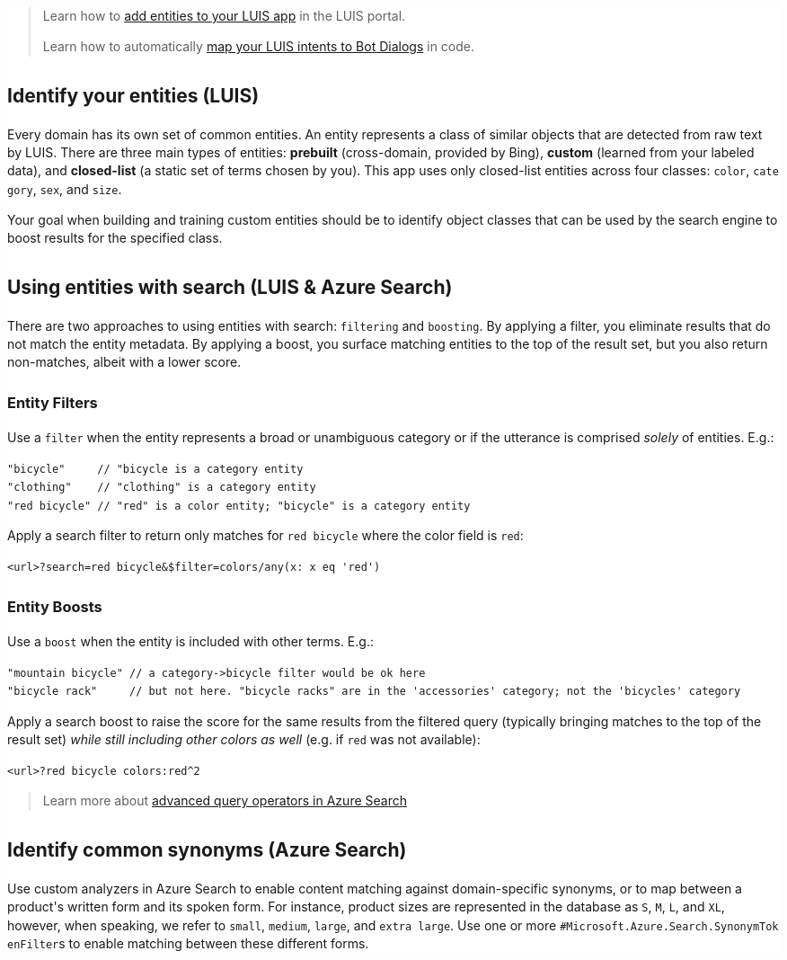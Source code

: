 > Learn how to [add entities to your LUIS app][27] in the LUIS portal.
> 
> Learn how to automatically [map your LUIS intents to Bot Dialogs][28] in code.

## Identify your entities (LUIS)
Every domain has its own set of common entities. An entity represents a class of similar objects that are detected from raw text by LUIS. There are three main types of entities: **prebuilt** (cross-domain, provided by Bing), **custom** (learned from your labeled data), and **closed-list** (a static set of terms chosen by you). This app uses only closed-list entities across four classes: `color`, `category`, `sex`, and `size`.

Your goal when building and training custom entities should be to identify object classes that can be used by the search engine to boost results for the specified class.

## Using entities with search (LUIS & Azure Search)
There are two approaches to using entities with search: `filtering` and `boosting`. By applying a filter, you eliminate results that do not match the entity metadata. By applying a boost, you surface matching entities to the top of the result set, but you also return non-matches, albeit with a lower score. 

### Entity Filters
Use a `filter` when the entity represents a broad or unambiguous category or if the utterance is comprised *solely* of entities. E.g.:
```
"bicycle"     // "bicycle is a category entity
"clothing"    // "clothing" is a category entity
"red bicycle" // "red" is a color entity; "bicycle" is a category entity
```

Apply a search filter to return only matches for `red bicycle` where the color field is `red`:
```
<url>?search=red bicycle&$filter=colors/any(x: x eq 'red')
```

### Entity Boosts
Use a `boost` when the entity is included with other terms. E.g.:
```
"mountain bicycle" // a category->bicycle filter would be ok here
"bicycle rack"     // but not here. "bicycle racks" are in the 'accessories' category; not the 'bicycles' category
```

Apply a search boost to raise the score for the same results from the filtered query (typically bringing matches to the top of the result set) *while still including other colors as well* (e.g. if `red` was not available):
```
<url>?red bicycle colors:red^2
```

> Learn more about [advanced query operators in Azure Search][22]

## Identify common synonyms (Azure Search)
Use custom analyzers in Azure Search to enable content matching against domain-specific synonyms, or to map between a product's written form and its spoken form. For instance, product sizes are represented in the database as `S`, `M`, `L`, and `XL`, however, when speaking, we refer to `small`, `medium`, `large`, and `extra large`. Use one or more `#Microsoft.Azure.Search.SynonymTokenFilter`s to enable matching between these different forms.


[IMG1]: ./docs/img/arch.png
[REL1]: ./docs/Bot-Registration.md
[REL2]: ./docs/Enable-Skype-Calling.md
[REL3]: ./docs/LUIS-Programmatic-Key.md
[REL4]: ./data/sql/views/vProductsForSearch.sql
[1]: https://www.skype.com/
[2]: https://dev.botframework.com/
[3]: https://dev.skype.com/bots
[4]: https://docs.microsoft.com/en-us/azure/cognitive-services/speech/home
[5]: https://docs.microsoft.com/en-us/azure/cognitive-services/LUIS/Home
[6]: https://docs.microsoft.com/en-us/azure/search/
[7]: https://docs.microsoft.com/en-us/azure/sql-database/
[8]: https://docs.microsoft.com/en-us/azure/cosmos-db/
[9]: https://docs.microsoft.com/en-us/azure/storage/
[10]: https://docs.microsoft.com/en-us/azure/app-service/
[11]: https://nodejs.org/en/download/current/
[12]: https://portal.azure.com/
[13]: https://docs.microsoft.com/en-us/powershell/azure/install-azurerm-ps?view=azurermps-3.8.0
[14]: https://docs.microsoft.com/en-us/cli/azure/install-azure-cli
[15]: https://dev.botframework.com/bots/new
[16]: https://www.luis.ai/
[17]: https://docs.microsoft.com/en-us/azure/app-service-web/web-sites-configure
[18]: https://docs.microsoft.com/en-us/azure/app-service-web/scripts/app-service-powershell-deploy-ftp
[19]: https://azure.microsoft.com/en-us/blog/simple-azure-websites-deployment/
[20]: https://www.skype.com/en/download-skype/skype-for-computer/
[21]: https://www.microsoft.com/store/apps/9wzdncrfj364
[22]: https://azure.microsoft.com/en-us/blog/lucene-query-language-in-azure-search/
[23]: https://docs.microsoft.com/en-us/rest/api/searchservice/custom-analyzers-in-azure-search
[24]: https://azure.microsoft.com/en-us/blog/azure-search-synonyms-public-preview/
[25]: https://docs.microsoft.com/en-us/azure/search/search-howto-connecting-azure-sql-database-to-azure-search-using-indexers
[26]: https://chstone.blob.core.windows.net/public/SHTG/call-center-automation.zip
[27]: https://docs.microsoft.com/en-us/azure/cognitive-services/LUIS/add-intents
[28]: https://www.npmjs.com/package/botbuilder-calling-speech#automatic-intent-to-dialog-mapping
[29]: mailto:cisolutions@microsoft.com?subject=IVR%20Solution%20Feedback
[30]: https://gallery.cortanaintelligence.com/Solution/interactive-voice-response-bot
[31]: mailto:cisolutions@microsoft.com
[32]: https://msdn.microsoft.com/en-us/skype/skype-for-business-bot-framework/docs/overview#add-bot